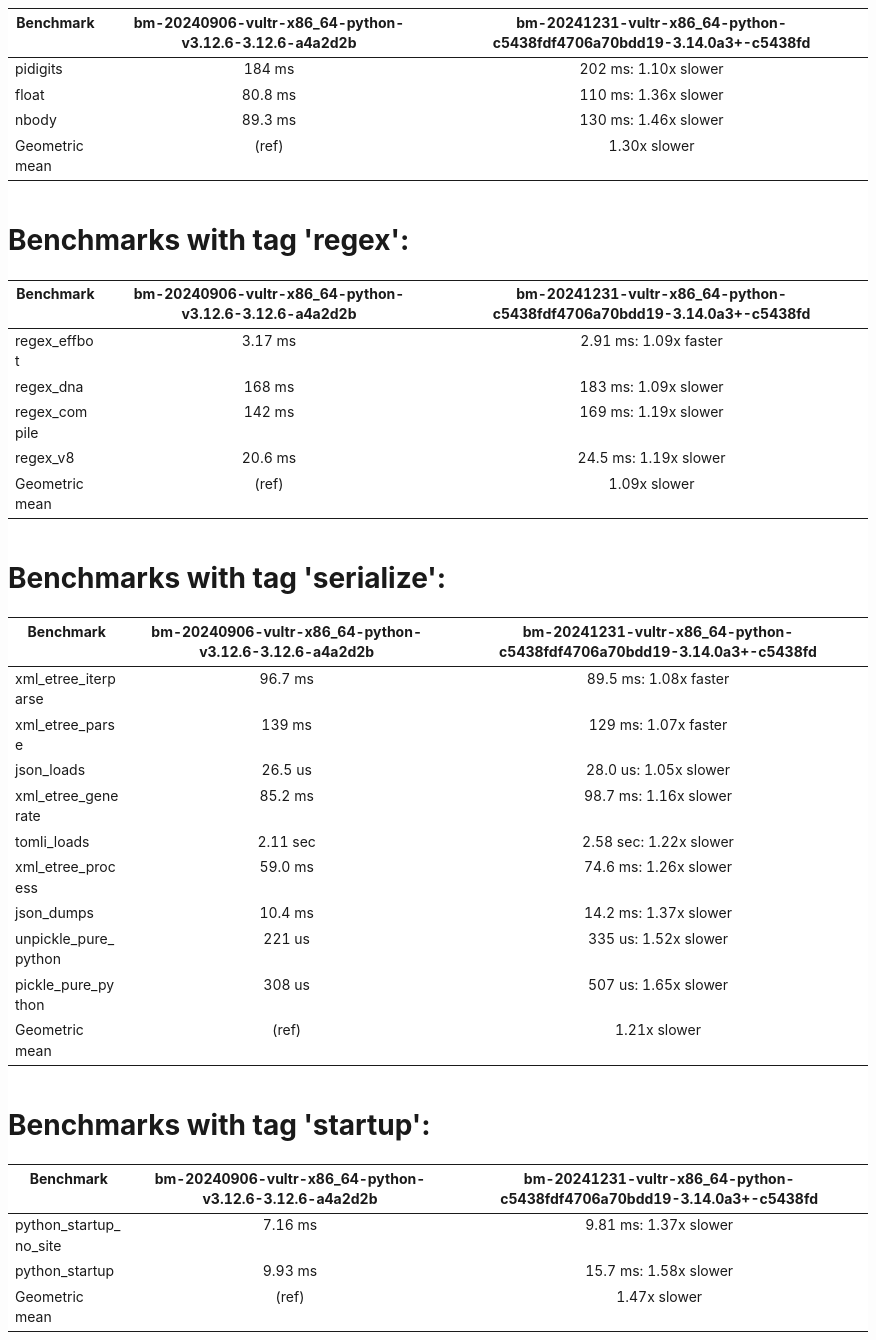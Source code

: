 | Benchmark      | bm-20240906-vultr-x86_64-python-v3.12.6-3.12.6-a4a2d2b | bm-20241231-vultr-x86_64-python-c5438fdf4706a70bdd19-3.14.0a3+-c5438fd |
|----------------|:------------------------------------------------------:|:----------------------------------------------------------------------:|
| pidigits       | 184 ms                                                 | 202 ms: 1.10x slower                                                   |
| float          | 80.8 ms                                                | 110 ms: 1.36x slower                                                   |
| nbody          | 89.3 ms                                                | 130 ms: 1.46x slower                                                   |
| Geometric mean | (ref)                                                  | 1.30x slower                                                           |

Benchmarks with tag 'regex':
============================

| Benchmark      | bm-20240906-vultr-x86_64-python-v3.12.6-3.12.6-a4a2d2b | bm-20241231-vultr-x86_64-python-c5438fdf4706a70bdd19-3.14.0a3+-c5438fd |
|----------------|:------------------------------------------------------:|:----------------------------------------------------------------------:|
| regex_effbot   | 3.17 ms                                                | 2.91 ms: 1.09x faster                                                  |
| regex_dna      | 168 ms                                                 | 183 ms: 1.09x slower                                                   |
| regex_compile  | 142 ms                                                 | 169 ms: 1.19x slower                                                   |
| regex_v8       | 20.6 ms                                                | 24.5 ms: 1.19x slower                                                  |
| Geometric mean | (ref)                                                  | 1.09x slower                                                           |

Benchmarks with tag 'serialize':
================================

| Benchmark            | bm-20240906-vultr-x86_64-python-v3.12.6-3.12.6-a4a2d2b | bm-20241231-vultr-x86_64-python-c5438fdf4706a70bdd19-3.14.0a3+-c5438fd |
|----------------------|:------------------------------------------------------:|:----------------------------------------------------------------------:|
| xml_etree_iterparse  | 96.7 ms                                                | 89.5 ms: 1.08x faster                                                  |
| xml_etree_parse      | 139 ms                                                 | 129 ms: 1.07x faster                                                   |
| json_loads           | 26.5 us                                                | 28.0 us: 1.05x slower                                                  |
| xml_etree_generate   | 85.2 ms                                                | 98.7 ms: 1.16x slower                                                  |
| tomli_loads          | 2.11 sec                                               | 2.58 sec: 1.22x slower                                                 |
| xml_etree_process    | 59.0 ms                                                | 74.6 ms: 1.26x slower                                                  |
| json_dumps           | 10.4 ms                                                | 14.2 ms: 1.37x slower                                                  |
| unpickle_pure_python | 221 us                                                 | 335 us: 1.52x slower                                                   |
| pickle_pure_python   | 308 us                                                 | 507 us: 1.65x slower                                                   |
| Geometric mean       | (ref)                                                  | 1.21x slower                                                           |

Benchmarks with tag 'startup':
==============================

| Benchmark              | bm-20240906-vultr-x86_64-python-v3.12.6-3.12.6-a4a2d2b | bm-20241231-vultr-x86_64-python-c5438fdf4706a70bdd19-3.14.0a3+-c5438fd |
|------------------------|:------------------------------------------------------:|:----------------------------------------------------------------------:|
| python_startup_no_site | 7.16 ms                                                | 9.81 ms: 1.37x slower                                                  |
| python_startup         | 9.93 ms                                                | 15.7 ms: 1.58x slower                                                  |
| Geometric mean         | (ref)                                                  | 1.47x slower                                                           |
